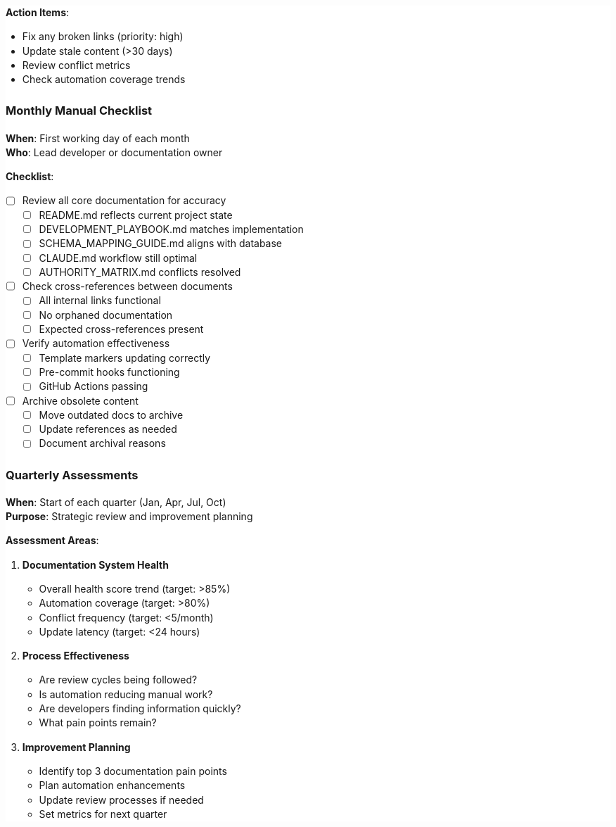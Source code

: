 **Action Items**:
- Fix any broken links (priority: high)
- Update stale content (>30 days)
- Review conflict metrics
- Check automation coverage trends

### Monthly Manual Checklist
**When**: First working day of each month  
**Who**: Lead developer or documentation owner

**Checklist**:
- [ ] Review all core documentation for accuracy
  - [ ] README.md reflects current project state
  - [ ] DEVELOPMENT_PLAYBOOK.md matches implementation
  - [ ] SCHEMA_MAPPING_GUIDE.md aligns with database
  - [ ] CLAUDE.md workflow still optimal
  - [ ] AUTHORITY_MATRIX.md conflicts resolved

- [ ] Check cross-references between documents
  - [ ] All internal links functional
  - [ ] No orphaned documentation
  - [ ] Expected cross-references present

- [ ] Verify automation effectiveness
  - [ ] Template markers updating correctly
  - [ ] Pre-commit hooks functioning
  - [ ] GitHub Actions passing

- [ ] Archive obsolete content
  - [ ] Move outdated docs to archive
  - [ ] Update references as needed
  - [ ] Document archival reasons

### Quarterly Assessments
**When**: Start of each quarter (Jan, Apr, Jul, Oct)  
**Purpose**: Strategic review and improvement planning

**Assessment Areas**:
1. **Documentation System Health**
   - Overall health score trend (target: >85%)
   - Automation coverage (target: >80%)
   - Conflict frequency (target: <5/month)
   - Update latency (target: <24 hours)

2. **Process Effectiveness**
   - Are review cycles being followed?
   - Is automation reducing manual work?
   - Are developers finding information quickly?
   - What pain points remain?

3. **Improvement Planning**
   - Identify top 3 documentation pain points
   - Plan automation enhancements
   - Update review processes if needed
   - Set metrics for next quarter
